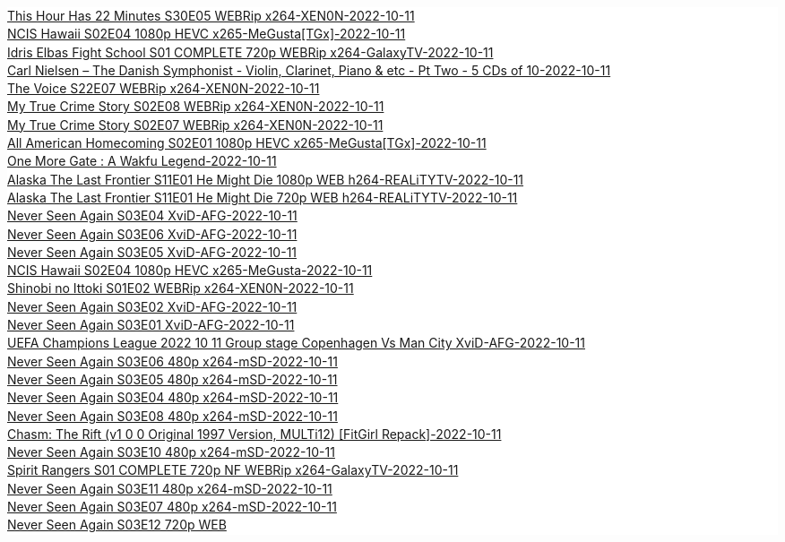 <a target=_blank rel=nofollow href="https://www.limetorrents.lol/This-Hour-Has-22-Minutes-S30E05-WEBRip-x264-XEN0N-torrent-17660923.html" >This Hour Has 22 Minutes S30E05 WEBRip x264-XEN0N-2022-10-11</a><br/><a target=_blank rel=nofollow href="https://www.limetorrents.lol/NCIS-Hawaii-S02E04-1080p-HEVC-x265-MeGusta[TGx]-torrent-17660922.html" >NCIS Hawaii S02E04 1080p HEVC x265-MeGusta[TGx]-2022-10-11</a><br/><a target=_blank rel=nofollow href="https://www.limetorrents.lol/Idris-Elbas-Fight-School-S01-COMPLETE-720p-WEBRip-x264-GalaxyTV-torrent-17660921.html" >Idris Elbas Fight School S01 COMPLETE 720p WEBRip x264-GalaxyTV-2022-10-11</a><br/><a target=_blank rel=nofollow href="https://www.limetorrents.lol/Carl-Nielsen-–-The-Danish-Symphonist--Violin--Clarinet--Piano- -etc--Pt-Two--5-CDs-of-10-torrent-17660920.html" >Carl Nielsen – The Danish Symphonist - Violin, Clarinet, Piano & etc  - Pt  Two - 5 CDs of 10-2022-10-11</a><br/><a target=_blank rel=nofollow href="https://www.limetorrents.lol/The-Voice-S22E07-WEBRip-x264-XEN0N-torrent-17660919.html" >The Voice S22E07 WEBRip x264-XEN0N-2022-10-11</a><br/><a target=_blank rel=nofollow href="https://www.limetorrents.lol/My-True-Crime-Story-S02E08-WEBRip-x264-XEN0N-torrent-17660918.html" >My True Crime Story S02E08 WEBRip x264-XEN0N-2022-10-11</a><br/><a target=_blank rel=nofollow href="https://www.limetorrents.lol/My-True-Crime-Story-S02E07-WEBRip-x264-XEN0N-torrent-17660917.html" >My True Crime Story S02E07 WEBRip x264-XEN0N-2022-10-11</a><br/><a target=_blank rel=nofollow href="https://www.limetorrents.lol/All-American-Homecoming-S02E01-1080p-HEVC-x265-MeGusta[TGx]-torrent-17660916.html" >All American Homecoming S02E01 1080p HEVC x265-MeGusta[TGx]-2022-10-11</a><br/><a target=_blank rel=nofollow href="https://www.limetorrents.lol/One-More-Gate- -A-Wakfu-Legend-torrent-17660915.html" >One More Gate : A Wakfu Legend-2022-10-11</a><br/><a target=_blank rel=nofollow href="https://www.limetorrents.lol/Alaska-The-Last-Frontier-S11E01-He-Might-Die-1080p-WEB-h264-REALiTYTV-torrent-17660914.html" >Alaska The Last Frontier S11E01 He Might Die 1080p WEB h264-REALiTYTV-2022-10-11</a><br/><a target=_blank rel=nofollow href="https://www.limetorrents.lol/Alaska-The-Last-Frontier-S11E01-He-Might-Die-720p-WEB-h264-REALiTYTV-torrent-17660913.html" >Alaska The Last Frontier S11E01 He Might Die 720p WEB h264-REALiTYTV-2022-10-11</a><br/><a target=_blank rel=nofollow href="https://www.limetorrents.lol/Never-Seen-Again-S03E04-XviD-AFG-torrent-17660912.html" >Never Seen Again S03E04 XviD-AFG-2022-10-11</a><br/><a target=_blank rel=nofollow href="https://www.limetorrents.lol/Never-Seen-Again-S03E06-XviD-AFG-torrent-17660911.html" >Never Seen Again S03E06 XviD-AFG-2022-10-11</a><br/><a target=_blank rel=nofollow href="https://www.limetorrents.lol/Never-Seen-Again-S03E05-XviD-AFG-torrent-17660910.html" >Never Seen Again S03E05 XviD-AFG-2022-10-11</a><br/><a target=_blank rel=nofollow href="https://www.limetorrents.lol/NCIS-Hawaii-S02E04-1080p-HEVC-x265-MeGusta-torrent-17660909.html" >NCIS Hawaii S02E04 1080p HEVC x265-MeGusta-2022-10-11</a><br/><a target=_blank rel=nofollow href="https://www.limetorrents.lol/Shinobi-no-Ittoki-S01E02-WEBRip-x264-XEN0N-torrent-17660908.html" >Shinobi no Ittoki S01E02 WEBRip x264-XEN0N-2022-10-11</a><br/><a target=_blank rel=nofollow href="https://www.limetorrents.lol/Never-Seen-Again-S03E02-XviD-AFG-torrent-17660907.html" >Never Seen Again S03E02 XviD-AFG-2022-10-11</a><br/><a target=_blank rel=nofollow href="https://www.limetorrents.lol/Never-Seen-Again-S03E01-XviD-AFG-torrent-17660906.html" >Never Seen Again S03E01 XviD-AFG-2022-10-11</a><br/><a target=_blank rel=nofollow href="https://www.limetorrents.lol/UEFA-Champions-League-2022-10-11-Group-stage-Copenhagen-Vs-Man-City-XviD-AFG-torrent-17660905.html" >UEFA Champions League 2022 10 11 Group stage Copenhagen Vs Man City XviD-AFG-2022-10-11</a><br/><a target=_blank rel=nofollow href="https://www.limetorrents.lol/Never-Seen-Again-S03E06-480p-x264-mSD-torrent-17660904.html" >Never Seen Again S03E06 480p x264-mSD-2022-10-11</a><br/><a target=_blank rel=nofollow href="https://www.limetorrents.lol/Never-Seen-Again-S03E05-480p-x264-mSD-torrent-17660903.html" >Never Seen Again S03E05 480p x264-mSD-2022-10-11</a><br/><a target=_blank rel=nofollow href="https://www.limetorrents.lol/Never-Seen-Again-S03E04-480p-x264-mSD-torrent-17660902.html" >Never Seen Again S03E04 480p x264-mSD-2022-10-11</a><br/><a target=_blank rel=nofollow href="https://www.limetorrents.lol/Never-Seen-Again-S03E08-480p-x264-mSD-torrent-17660901.html" >Never Seen Again S03E08 480p x264-mSD-2022-10-11</a><br/><a target=_blank rel=nofollow href="https://www.limetorrents.lol/Chasm -The-Rift-(v1-0-0-Original-1997-Version--MULTi12)-[FitGirl-Repack]-torrent-17660900.html" >Chasm: The Rift (v1 0 0 Original 1997 Version, MULTi12) [FitGirl Repack]-2022-10-11</a><br/><a target=_blank rel=nofollow href="https://www.limetorrents.lol/Never-Seen-Again-S03E10-480p-x264-mSD-torrent-17660899.html" >Never Seen Again S03E10 480p x264-mSD-2022-10-11</a><br/><a target=_blank rel=nofollow href="https://www.limetorrents.lol/Spirit-Rangers-S01-COMPLETE-720p-NF-WEBRip-x264-GalaxyTV-torrent-17660898.html" >Spirit Rangers S01 COMPLETE 720p NF WEBRip x264-GalaxyTV-2022-10-11</a><br/><a target=_blank rel=nofollow href="https://www.limetorrents.lol/Never-Seen-Again-S03E11-480p-x264-mSD-torrent-17660897.html" >Never Seen Again S03E11 480p x264-mSD-2022-10-11</a><br/><a target=_blank rel=nofollow href="https://www.limetorrents.lol/Never-Seen-Again-S03E07-480p-x264-mSD-torrent-17660896.html" >Never Seen Again S03E07 480p x264-mSD-2022-10-11</a><br/><a target=_blank rel=nofollow href="https://www.limetorrents.lol/Never-Seen-Again-S03E12-720p-WEB-h264-KOGi-torrent-17660895.html" >Never Seen Again S03E12 720p WEB